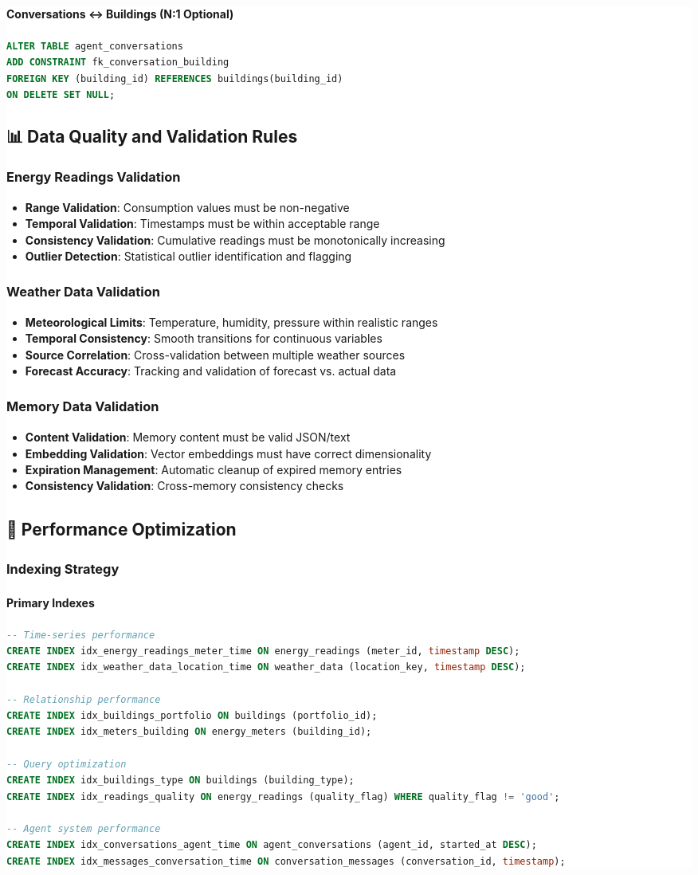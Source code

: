 #### Conversations ↔ Buildings (N:1 Optional)
```sql
ALTER TABLE agent_conversations 
ADD CONSTRAINT fk_conversation_building 
FOREIGN KEY (building_id) REFERENCES buildings(building_id) 
ON DELETE SET NULL;
```

## 📊 Data Quality and Validation Rules

### Energy Readings Validation
- **Range Validation**: Consumption values must be non-negative
- **Temporal Validation**: Timestamps must be within acceptable range
- **Consistency Validation**: Cumulative readings must be monotonically increasing
- **Outlier Detection**: Statistical outlier identification and flagging

### Weather Data Validation
- **Meteorological Limits**: Temperature, humidity, pressure within realistic ranges
- **Temporal Consistency**: Smooth transitions for continuous variables
- **Source Correlation**: Cross-validation between multiple weather sources
- **Forecast Accuracy**: Tracking and validation of forecast vs. actual data

### Memory Data Validation
- **Content Validation**: Memory content must be valid JSON/text
- **Embedding Validation**: Vector embeddings must have correct dimensionality
- **Expiration Management**: Automatic cleanup of expired memory entries
- **Consistency Validation**: Cross-memory consistency checks

## 🔧 Performance Optimization

### Indexing Strategy

#### Primary Indexes
```sql
-- Time-series performance
CREATE INDEX idx_energy_readings_meter_time ON energy_readings (meter_id, timestamp DESC);
CREATE INDEX idx_weather_data_location_time ON weather_data (location_key, timestamp DESC);

-- Relationship performance
CREATE INDEX idx_buildings_portfolio ON buildings (portfolio_id);
CREATE INDEX idx_meters_building ON energy_meters (building_id);

-- Query optimization
CREATE INDEX idx_buildings_type ON buildings (building_type);
CREATE INDEX idx_readings_quality ON energy_readings (quality_flag) WHERE quality_flag != 'good';

-- Agent system performance
CREATE INDEX idx_conversations_agent_time ON agent_conversations (agent_id, started_at DESC);
CREATE INDEX idx_messages_conversation_time ON conversation_messages (conversation_id, timestamp);
```
